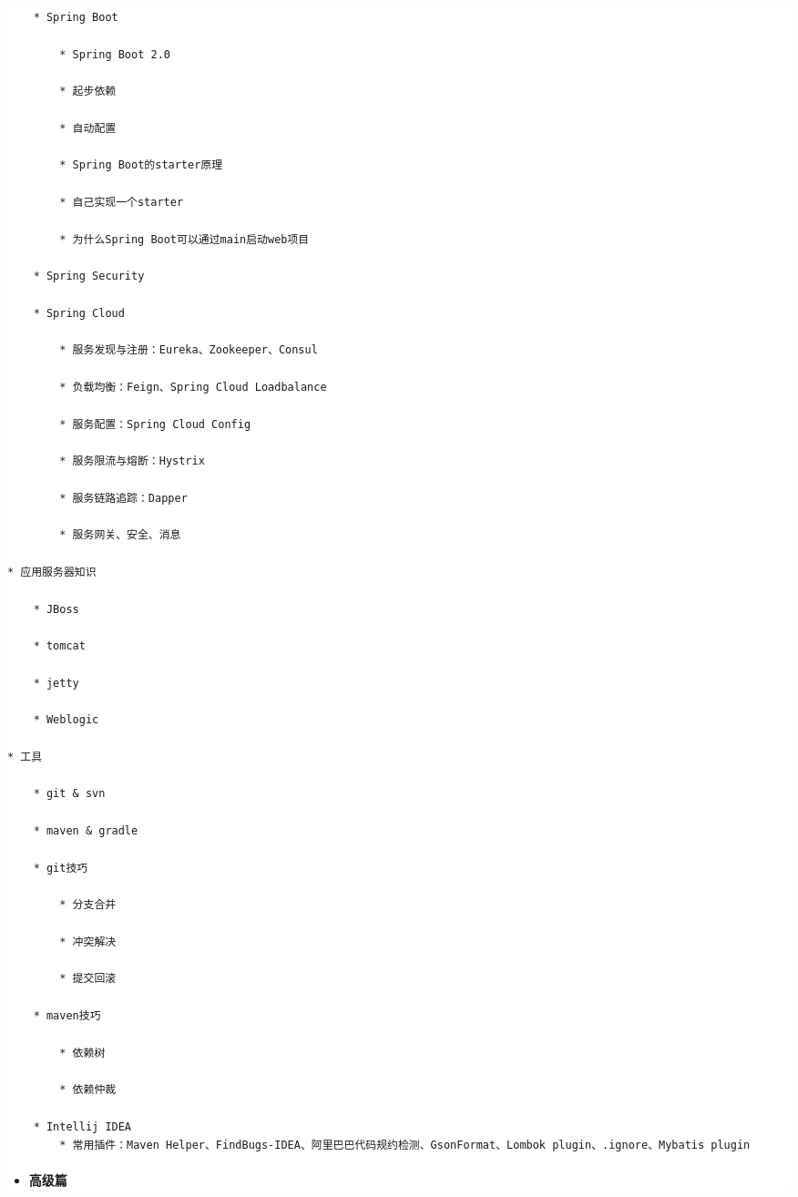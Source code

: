         * Spring Boot
            
            * Spring Boot 2.0
            
            * 起步依赖
            
            * 自动配置
            
            * Spring Boot的starter原理
            
            * 自己实现一个starter
            
            * 为什么Spring Boot可以通过main启动web项目
            
        * Spring Security
            
        * Spring Cloud
                
            * 服务发现与注册：Eureka、Zookeeper、Consul
                
            * 负载均衡：Feign、Spring Cloud Loadbalance
                
            * 服务配置：Spring Cloud Config
                
            * 服务限流与熔断：Hystrix
                
            * 服务链路追踪：Dapper
                
            * 服务网关、安全、消息
            
    * 应用服务器知识
            
        * JBoss
            
        * tomcat
            
        * jetty
            
        * Weblogic
            
    * 工具
            
        * git & svn
            
        * maven & gradle
            
        * git技巧
       
            * 分支合并
       
            * 冲突解决
       
            * 提交回滚
            
        * maven技巧
        
            * 依赖树
        
            * 依赖仲裁
                
        * Intellij IDEA
            * 常用插件：Maven Helper、FindBugs-IDEA、阿里巴巴代码规约检测、GsonFormat、Lombok plugin、.ignore、Mybatis plugin
            
* ####  高级篇
            